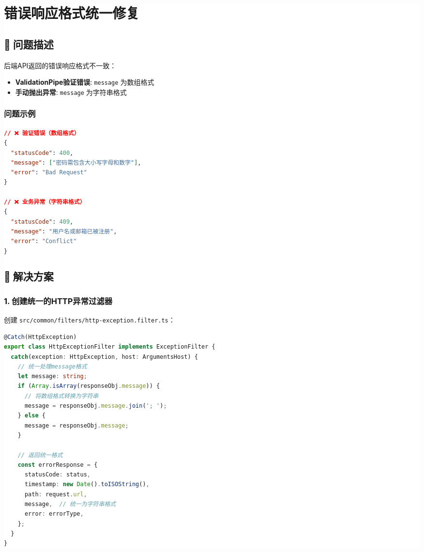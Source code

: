 # 错误响应格式统一修复

## 🎯 问题描述

后端API返回的错误响应格式不一致：
- **ValidationPipe验证错误**: `message` 为数组格式
- **手动抛出异常**: `message` 为字符串格式

### 问题示例

```json
// ❌ 验证错误（数组格式）
{
  "statusCode": 400,
  "message": ["密码需包含大小写字母和数字"],
  "error": "Bad Request"
}

// ❌ 业务异常（字符串格式）
{
  "statusCode": 409,
  "message": "用户名或邮箱已被注册",
  "error": "Conflict"
}
```

## 🔧 解决方案

### 1. 创建统一的HTTP异常过滤器

创建 `src/common/filters/http-exception.filter.ts`：

```typescript
@Catch(HttpException)
export class HttpExceptionFilter implements ExceptionFilter {
  catch(exception: HttpException, host: ArgumentsHost) {
    // 统一处理message格式
    let message: string;
    if (Array.isArray(responseObj.message)) {
      // 将数组格式转换为字符串
      message = responseObj.message.join('; ');
    } else {
      message = responseObj.message;
    }
    
    // 返回统一格式
    const errorResponse = {
      statusCode: status,
      timestamp: new Date().toISOString(),
      path: request.url,
      message,  // 统一为字符串格式
      error: errorType,
    };
  }
}
```
